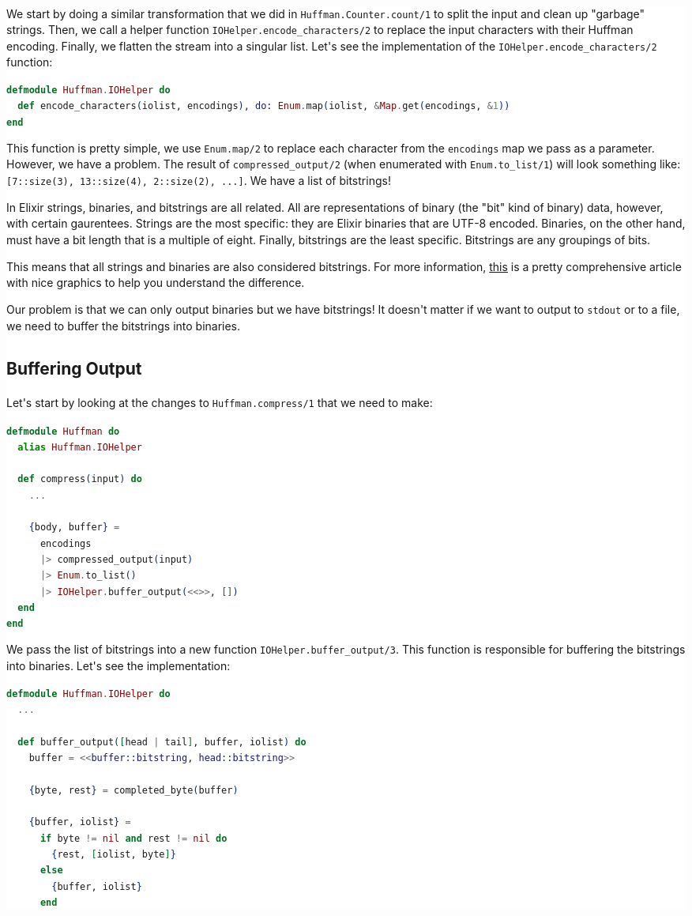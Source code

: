 We start by doing a similar transformation that we did in `Huffman.Counter.count/1` to split the input and clean up "garbage" strings. Then, we call a helper function `IOHelper.encode_characters/2` to replace the input characters with their Huffman encoding. Finally, we flatten the stream into a singular list. Let's see the implementation of the `IOHelper.encode_characters/2` function:

```elixir
defmodule Huffman.IOHelper do
  def encode_characters(iolist, encodings), do: Enum.map(iolist, &Map.get(encodings, &1))
end
```

This function is pretty simple, we use `Enum.map/2` to replace each character from the `encodings` map we pass as a parameter. However, we have a problem. The result of `compressed_output/2` (when enumerated with `Enum.to_list/1`) will look something like: `[7::size(3), 13::size(4), 2::size(2), ...]`. We have a list of bitstrings!

In Elixir strings, binaries, and bitstrings are all related. All are representations of binary (the "bit" kind of binary) data, however, with certain gaurentees. Strings are the most specific: they are Elixir binaries that are UTF-8 encoded. Binaries, on the other hand, must have a bit length that is a multiple of eight. Finally, bitstrings are the least specific. Bitstrings are any groupings of bits. 

This means that all strings and binaries are also considered bitstrings. For more information, [this](https://medium.com/blackode/playing-with-elixir-binaries-strings-dd01a40039d5) is a pretty comprehensive article with nice graphics to help you understand the difference.

Our problem is that we can only output binaries but we have bitstrings! It doesn't matter if we want to output to `stdout` or to a file, we need to buffer the bitstrings into binaries.

## Buffering Output

Let's start by looking at the changes to `Huffman.compress/1` that we need to make:

```elixir
defmodule Huffman do
  alias Huffman.IOHelper

  def compress(input) do
    ...

    {body, buffer} =
      encodings
      |> compressed_output(input)
      |> Enum.to_list()
      |> IOHelper.buffer_output(<<>>, [])
  end
end
```

We pass the list of bitstrings into a new function `IOHelper.buffer_output/3`. This function is responsible for buffering the bitstrings into binaries. Let's see the implementation:

```elixir
defmodule Huffman.IOHelper do
  ...

  def buffer_output([head | tail], buffer, iolist) do
    buffer = <<buffer::bitstring, head::bitstring>>

    {byte, rest} = completed_byte(buffer)

    {buffer, iolist} =
      if byte != nil and rest != nil do
        {rest, [iolist, byte]}
      else
        {buffer, iolist}
      end

```